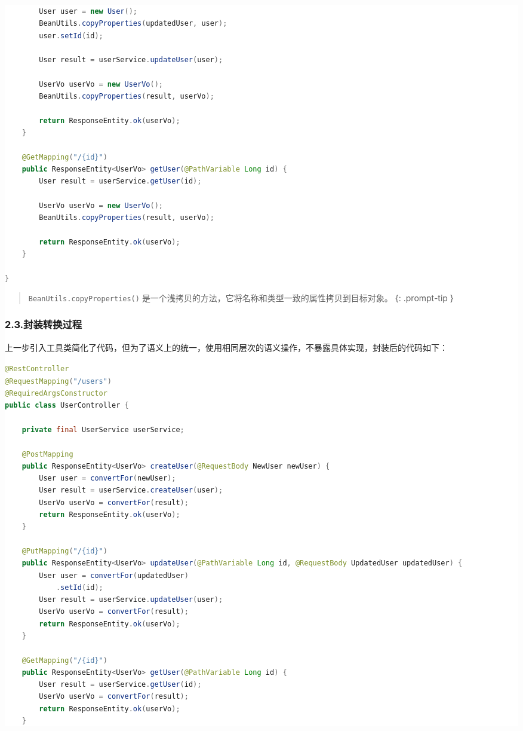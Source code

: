 ```java
        User user = new User();
        BeanUtils.copyProperties(updatedUser, user);
        user.setId(id);

        User result = userService.updateUser(user);

        UserVo userVo = new UserVo();
        BeanUtils.copyProperties(result, userVo);

        return ResponseEntity.ok(userVo);
    }

    @GetMapping("/{id}")
    public ResponseEntity<UserVo> getUser(@PathVariable Long id) {
        User result = userService.getUser(id);

        UserVo userVo = new UserVo();
        BeanUtils.copyProperties(result, userVo);

        return ResponseEntity.ok(userVo);
    }

}
```

> `BeanUtils.copyProperties()` 是一个浅拷贝的方法，它将名称和类型一致的属性拷贝到目标对象。
{: .prompt-tip }

### 2.3.封装转换过程

上一步引入工具类简化了代码，但为了语义上的统一，使用相同层次的语义操作，不暴露具体实现，封装后的代码如下：

```java
@RestController
@RequestMapping("/users")
@RequiredArgsConstructor
public class UserController {

    private final UserService userService;

    @PostMapping
    public ResponseEntity<UserVo> createUser(@RequestBody NewUser newUser) {
        User user = convertFor(newUser);
        User result = userService.createUser(user);
        UserVo userVo = convertFor(result);
        return ResponseEntity.ok(userVo);
    }

    @PutMapping("/{id}")
    public ResponseEntity<UserVo> updateUser(@PathVariable Long id, @RequestBody UpdatedUser updatedUser) {
        User user = convertFor(updatedUser)
            .setId(id);
        User result = userService.updateUser(user);
        UserVo userVo = convertFor(result);
        return ResponseEntity.ok(userVo);
    }

    @GetMapping("/{id}")
    public ResponseEntity<UserVo> getUser(@PathVariable Long id) {
        User result = userService.getUser(id);
        UserVo userVo = convertFor(result);
        return ResponseEntity.ok(userVo);
    }
```